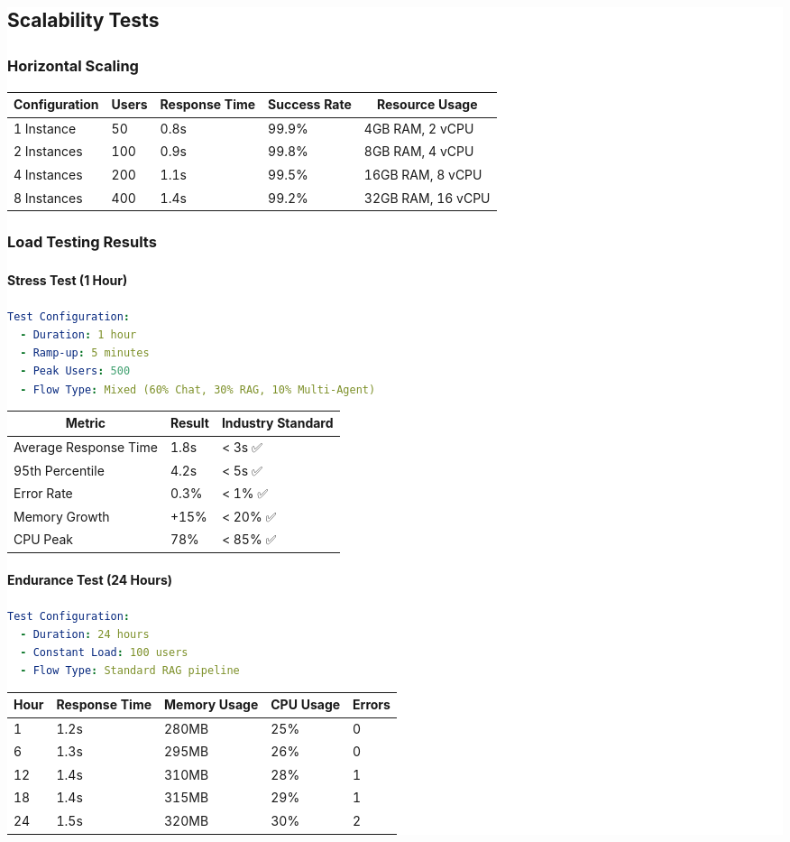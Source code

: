 ## Scalability Tests

### Horizontal Scaling

| Configuration | Users | Response Time | Success Rate | Resource Usage |
|---------------|-------|---------------|--------------|----------------|
| 1 Instance | 50 | 0.8s | 99.9% | 4GB RAM, 2 vCPU |
| 2 Instances | 100 | 0.9s | 99.8% | 8GB RAM, 4 vCPU |
| 4 Instances | 200 | 1.1s | 99.5% | 16GB RAM, 8 vCPU |
| 8 Instances | 400 | 1.4s | 99.2% | 32GB RAM, 16 vCPU |

### Load Testing Results

#### Stress Test (1 Hour)
```yaml
Test Configuration:
  - Duration: 1 hour
  - Ramp-up: 5 minutes
  - Peak Users: 500
  - Flow Type: Mixed (60% Chat, 30% RAG, 10% Multi-Agent)
```

| Metric | Result | Industry Standard |
|--------|--------|-------------------|
| Average Response Time | 1.8s | < 3s ✅ |
| 95th Percentile | 4.2s | < 5s ✅ |
| Error Rate | 0.3% | < 1% ✅ |
| Memory Growth | +15% | < 20% ✅ |
| CPU Peak | 78% | < 85% ✅ |

#### Endurance Test (24 Hours)
```yaml
Test Configuration:
  - Duration: 24 hours
  - Constant Load: 100 users
  - Flow Type: Standard RAG pipeline
```

| Hour | Response Time | Memory Usage | CPU Usage | Errors |
|------|---------------|--------------|-----------|--------|
| 1 | 1.2s | 280MB | 25% | 0 |
| 6 | 1.3s | 295MB | 26% | 0 |
| 12 | 1.4s | 310MB | 28% | 1 |
| 18 | 1.4s | 315MB | 29% | 1 |
| 24 | 1.5s | 320MB | 30% | 2 |
